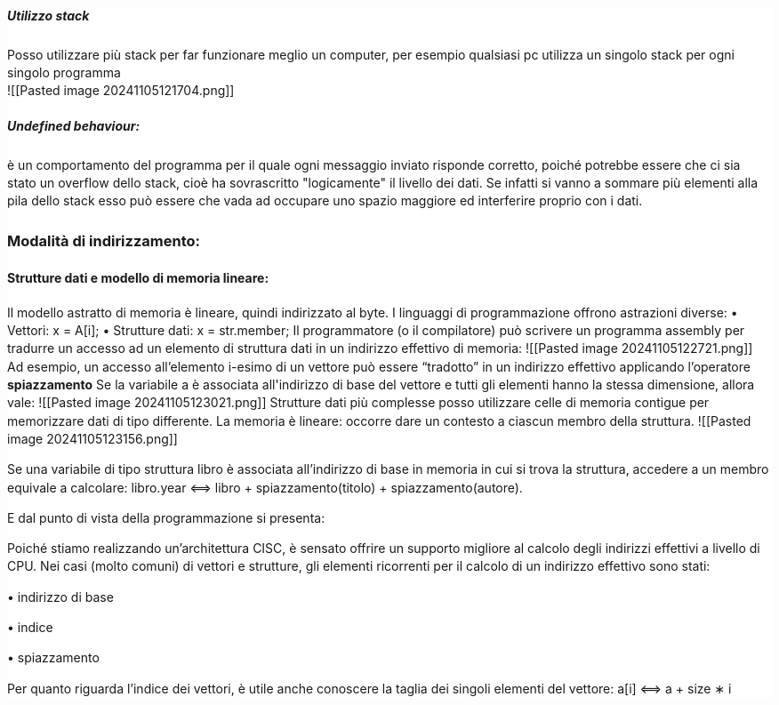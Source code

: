 ##### Utilizzo stack 
Posso utilizzare più stack per far funzionare meglio un computer, per esempio qualsiasi pc utilizza un singolo stack per ogni singolo programma												
![[Pasted image 20241105121704.png]]

##### Undefined behaviour:
è un comportamento del programma per il quale ogni messaggio inviato risponde corretto, poiché potrebbe essere che ci sia stato un overflow dello stack, cioè ha sovrascritto "logicamente" il livello dei dati. Se infatti si vanno a sommare più elementi alla pila dello stack esso può essere che vada ad occupare uno spazio maggiore ed interferire proprio con i dati.										

### Modalità di indirizzamento:
#### Strutture dati e modello di memoria lineare:
Il modello astratto di memoria è lineare, quindi indirizzato al byte.
I linguaggi di programmazione offrono astrazioni diverse:
	• Vettori: x = A[i];
	• Strutture dati: x = str.member;
Il programmatore (o il compilatore) può scrivere un programma assembly per tradurre un accesso ad un elemento di struttura dati in un indirizzo effettivo di memoria:
![[Pasted image 20241105122721.png]]
Ad esempio, un accesso all’elemento i-esimo di un vettore può essere “tradotto” in un indirizzo effettivo applicando l’operatore **spiazzamento**
Se la variabile a è associata all'indirizzo di base del vettore e tutti gli elementi hanno la stessa dimensione, allora vale:
![[Pasted image 20241105123021.png]]
Strutture dati più complesse posso utilizzare celle di memoria
contigue per memorizzare dati di tipo differente. 
La memoria è lineare: occorre dare un contesto a ciascun membro della struttura.
![[Pasted image 20241105123156.png]]

Se una variabile di tipo struttura libro è associata all’indirizzo di
base in memoria in cui si trova la struttura, accedere a un membro
equivale a calcolare:
libro.year ⟺ libro + spiazzamento(titolo) + spiazzamento(autore).

E dal punto di vista della programmazione si presenta:

Poiché stiamo realizzando un’architettura CISC, è sensato offrire un
supporto migliore al calcolo degli indirizzi effettivi a livello di CPU.
Nei casi (molto comuni) di vettori e strutture, gli elementi ricorrenti
per il calcolo di un indirizzo effettivo sono stati:

• indirizzo di base

• indice

• spiazzamento

Per quanto riguarda l’indice dei vettori, è utile anche conoscere la
taglia dei singoli elementi del vettore:
					a[i] ⟺ a + size ∗ i
					